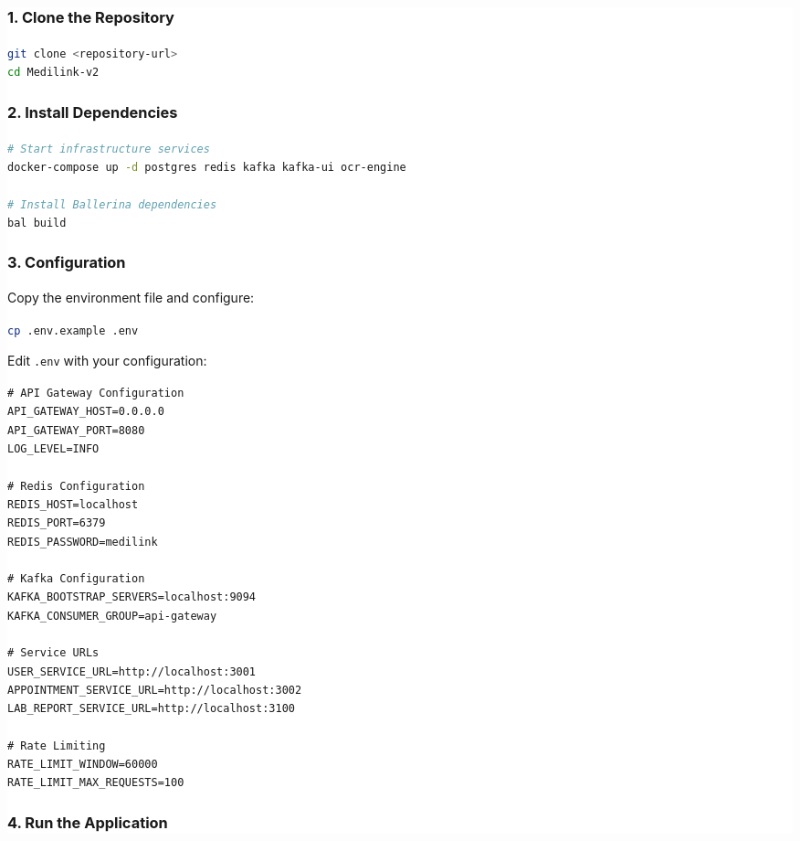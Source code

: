 ### 1. Clone the Repository

```bash
git clone <repository-url>
cd Medilink-v2
```

### 2. Install Dependencies

```bash
# Start infrastructure services
docker-compose up -d postgres redis kafka kafka-ui ocr-engine

# Install Ballerina dependencies
bal build
```

### 3. Configuration

Copy the environment file and configure:

```bash
cp .env.example .env
```

Edit `.env` with your configuration:

```env
# API Gateway Configuration
API_GATEWAY_HOST=0.0.0.0
API_GATEWAY_PORT=8080
LOG_LEVEL=INFO

# Redis Configuration
REDIS_HOST=localhost
REDIS_PORT=6379
REDIS_PASSWORD=medilink

# Kafka Configuration
KAFKA_BOOTSTRAP_SERVERS=localhost:9094
KAFKA_CONSUMER_GROUP=api-gateway

# Service URLs
USER_SERVICE_URL=http://localhost:3001
APPOINTMENT_SERVICE_URL=http://localhost:3002
LAB_REPORT_SERVICE_URL=http://localhost:3100

# Rate Limiting
RATE_LIMIT_WINDOW=60000
RATE_LIMIT_MAX_REQUESTS=100
```

### 4. Run the Application
